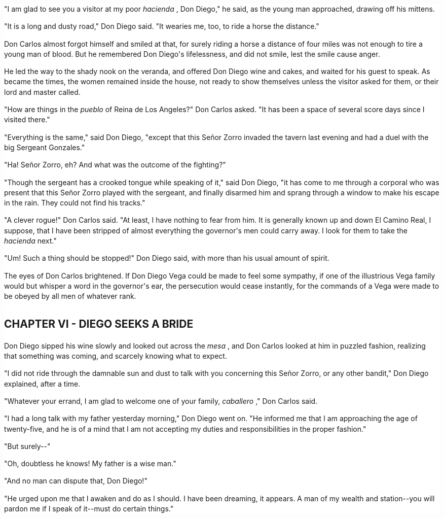 "I am glad to see you a visitor at my poor _hacienda_ , Don Diego," he said, as the young man approached, drawing off his mittens.

"It is a long and dusty road," Don Diego said. "It wearies me, too, to ride a horse the distance."

Don Carlos almost forgot himself and smiled at that, for surely riding a horse a distance of four miles was not enough to tire a young man of blood. But he remembered Don Diego's lifelessness, and did not smile, lest the smile cause anger.

He led the way to the shady nook on the veranda, and offered Don Diego wine and cakes, and waited for his guest to speak. As became the times, the women remained inside the house, not ready to show themselves unless the visitor asked for them, or their lord and master called.

"How are things in the _pueblo_ of Reina de Los Angeles?" Don Carlos asked. "It has been a space of several score days since I visited there."

"Everything is the same," said Don Diego, "except that this Señor Zorro invaded the tavern last evening and had a duel with the big Sergeant Gonzales."

"Ha! Señor Zorro, eh? And what was the outcome of the fighting?"

"Though the sergeant has a crooked tongue while speaking of it," said Don Diego, "it has come to me through a corporal who was present that this Señor Zorro played with the sergeant, and finally disarmed him and sprang through a window to make his escape in the rain. They could not find his tracks."

"A clever rogue!" Don Carlos said. "At least, I have nothing to fear from him. It is generally known up and down El Camino Real, I suppose, that I have been stripped of almost everything the governor's men could carry away. I look for them to take the _hacienda_ next."

"Um! Such a thing should be stopped!" Don Diego said, with more than his usual amount of spirit.

The eyes of Don Carlos brightened. If Don Diego Vega could be made to feel some sympathy, if one of the illustrious Vega family would but whisper a word in the governor's ear, the persecution would cease instantly, for the commands of a Vega were made to be obeyed by all men of whatever rank.


## CHAPTER VI - DIEGO SEEKS A BRIDE

Don Diego sipped his wine slowly and looked out across the _mesa_ , and Don Carlos looked at him in puzzled fashion, realizing that something was coming, and scarcely knowing what to expect.

"I did not ride through the damnable sun and dust to talk with you concerning this Señor Zorro, or any other bandit," Don Diego explained, after a time.

"Whatever your errand, I am glad to welcome one of your family, _caballero_ ," Don Carlos said.

"I had a long talk with my father yesterday morning," Don Diego went on. "He informed me that I am approaching the age of twenty-five, and he is of a mind that I am not accepting my duties and responsibilities in the proper fashion."

"But surely--"

"Oh, doubtless he knows! My father is a wise man."

"And no man can dispute that, Don Diego!"

"He urged upon me that I awaken and do as I should. I have been dreaming, it appears. A man of my wealth and station--you will pardon me if I speak of it--must do certain things."
